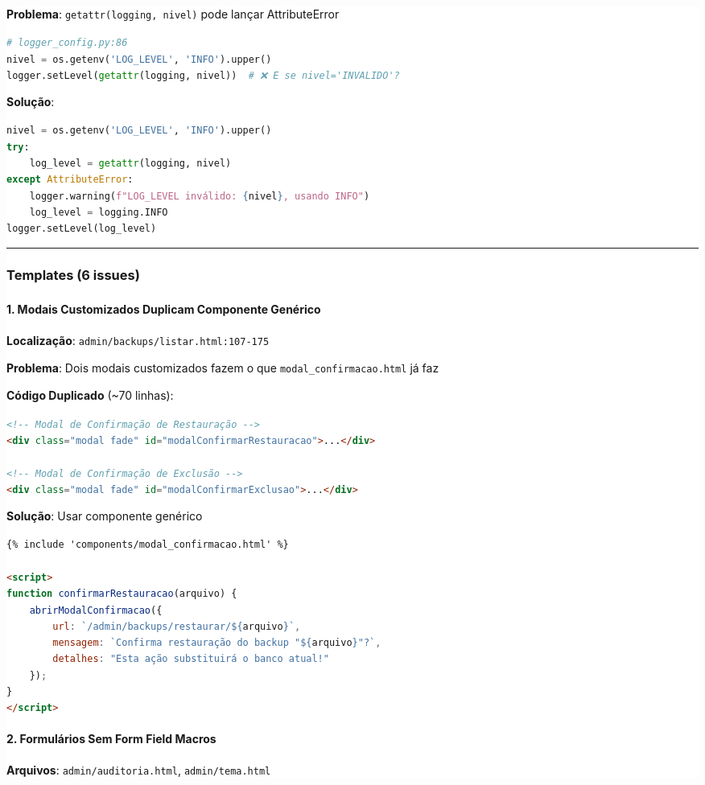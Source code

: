 **Problema**: `getattr(logging, nivel)` pode lançar AttributeError

```python
# logger_config.py:86
nivel = os.getenv('LOG_LEVEL', 'INFO').upper()
logger.setLevel(getattr(logging, nivel))  # ❌ E se nivel='INVALIDO'?
```

**Solução**:
```python
nivel = os.getenv('LOG_LEVEL', 'INFO').upper()
try:
    log_level = getattr(logging, nivel)
except AttributeError:
    logger.warning(f"LOG_LEVEL inválido: {nivel}, usando INFO")
    log_level = logging.INFO
logger.setLevel(log_level)
```

---

### Templates (6 issues)

#### 1. Modais Customizados Duplicam Componente Genérico

**Localização**: `admin/backups/listar.html:107-175`

**Problema**: Dois modais customizados fazem o que `modal_confirmacao.html` já faz

**Código Duplicado** (~70 linhas):
```html
<!-- Modal de Confirmação de Restauração -->
<div class="modal fade" id="modalConfirmarRestauracao">...</div>

<!-- Modal de Confirmação de Exclusão -->
<div class="modal fade" id="modalConfirmarExclusao">...</div>
```

**Solução**: Usar componente genérico
```html
{% include 'components/modal_confirmacao.html' %}

<script>
function confirmarRestauracao(arquivo) {
    abrirModalConfirmacao({
        url: `/admin/backups/restaurar/${arquivo}`,
        mensagem: `Confirma restauração do backup "${arquivo}"?`,
        detalhes: "Esta ação substituirá o banco atual!"
    });
}
</script>
```

#### 2. Formulários Sem Form Field Macros

**Arquivos**: `admin/auditoria.html`, `admin/tema.html`
